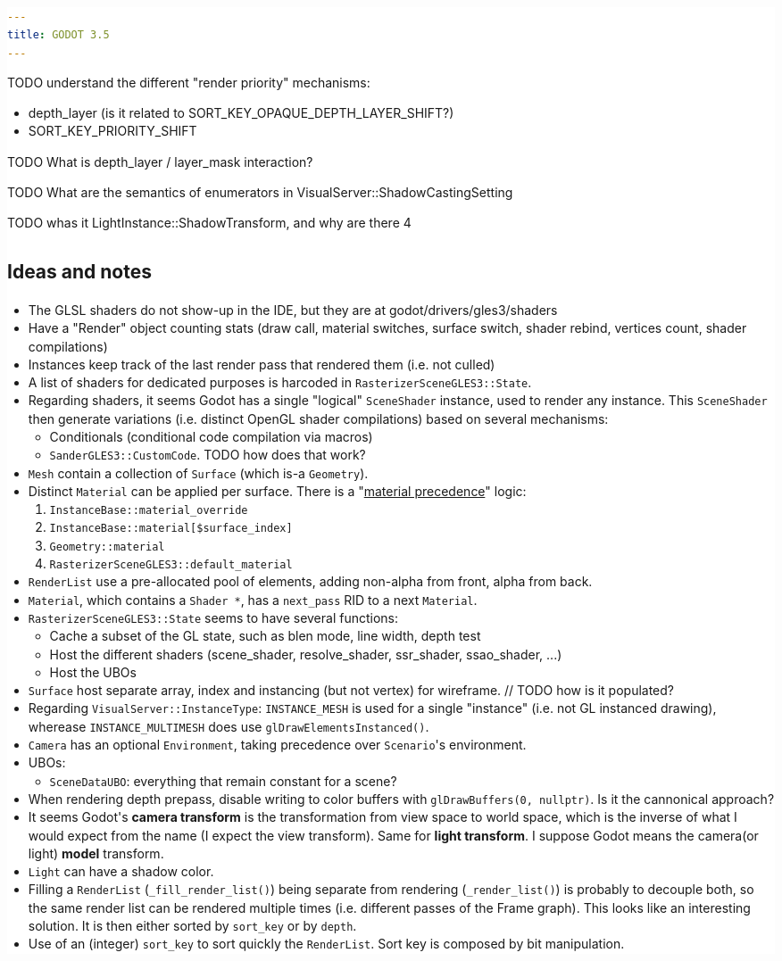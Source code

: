 ```yaml
---
title: GODOT 3.5
---
```



TODO understand the different "render priority" mechanisms:
* depth_layer (is it related to SORT_KEY_OPAQUE_DEPTH_LAYER_SHIFT?)
* SORT_KEY_PRIORITY_SHIFT

TODO What is depth_layer / layer_mask interaction?

TODO What are the semantics of enumerators in VisualServer::ShadowCastingSetting

TODO whas it LightInstance::ShadowTransform, and why are there 4

## Ideas and notes


* The GLSL shaders do not show-up in the IDE, but they are at godot/drivers/gles3/shaders
* Have a "Render" object counting stats
(draw call, material switches, surface switch, shader rebind, vertices count, shader compilations)
* Instances keep track of the last render pass that rendered them (i.e. not culled)
* A list of shaders for dedicated purposes is harcoded in `RasterizerSceneGLES3::State`.
* Regarding shaders, it seems Godot has a single "logical" `SceneShader` instance, used to render any instance.
  This `SceneShader` then generate variations (i.e. distinct OpenGL shader compilations) based on several mechanisms:
  * Conditionals (conditional code compilation via macros)
  * `SanderGLES3::CustomCode`. TODO how does that work?
* `Mesh` contain a collection of `Surface` (which is-a `Geometry`).
* Distinct `Material` can be applied per surface. There is a "[material precedence](https://github.com/godotengine/godot/blob/3.5/drivers/gles3/rasterizer_scene_gles3.cpp#L2243)" logic:
  1. `InstanceBase::material_override`
  2. `InstanceBase::material[$surface_index]`
  3. `Geometry::material`
  4. `RasterizerSceneGLES3::default_material`
* `RenderList` use a pre-allocated pool of elements, adding non-alpha from front, alpha from back.
* `Material`, which contains a `Shader *`, has a `next_pass` RID to a next `Material`.
* `RasterizerSceneGLES3::State` seems to have several functions:
  * Cache a subset of the GL state, such as blen mode, line width, depth test
  * Host the different shaders (scene_shader, resolve_shader, ssr_shader, ssao_shader, ...)
  * Host the UBOs
* `Surface` host separate array, index and instancing (but not vertex) for wireframe. // TODO how is it populated?
* Regarding `VisualServer::InstanceType`: `INSTANCE_MESH` is used for a single "instance" (i.e. not GL instanced drawing), wherease `INSTANCE_MULTIMESH` does use `glDrawElementsInstanced()`.
* `Camera` has an optional `Environment`, taking precedence over `Scenario`'s environment.
* UBOs:
  * `SceneDataUBO`: everything that remain constant for a scene?
* When rendering depth prepass, disable writing to color buffers with `glDrawBuffers(0, nullptr)`. Is it the cannonical approach?
* It seems Godot's **camera transform** is the transformation from view space to world space,
  which is the inverse of what I would expect from the name (I expect the view transform).
  Same for **light transform**. I suppose Godot means the camera(or light) **model** transform.
* `Light` can have a shadow color.
* Filling a `RenderList` (`_fill_render_list()`) being separate from rendering (`_render_list()`)
  is probably to decouple both, so the same render list can be rendered multiple times
  (i.e. different passes of the Frame graph). This looks like an interesting solution.
  It is then either sorted by `sort_key` or by `depth`.
* Use of an (integer) `sort_key` to sort quickly the `RenderList`.
  Sort key is composed by bit manipulation.
